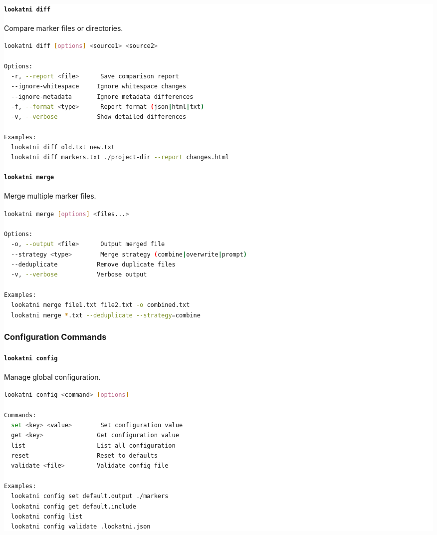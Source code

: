 
#### `lookatni diff`

Compare marker files or directories.

```bash
lookatni diff [options] <source1> <source2>

Options:
  -r, --report <file>      Save comparison report
  --ignore-whitespace     Ignore whitespace changes
  --ignore-metadata       Ignore metadata differences
  -f, --format <type>      Report format (json|html|txt)
  -v, --verbose           Show detailed differences

Examples:
  lookatni diff old.txt new.txt
  lookatni diff markers.txt ./project-dir --report changes.html
```

#### `lookatni merge`

Merge multiple marker files.

```bash
lookatni merge [options] <files...>

Options:
  -o, --output <file>      Output merged file
  --strategy <type>        Merge strategy (combine|overwrite|prompt)
  --deduplicate           Remove duplicate files
  -v, --verbose           Verbose output

Examples:
  lookatni merge file1.txt file2.txt -o combined.txt
  lookatni merge *.txt --deduplicate --strategy=combine
```

### Configuration Commands

#### `lookatni config`

Manage global configuration.

```bash
lookatni config <command> [options]

Commands:
  set <key> <value>        Set configuration value
  get <key>               Get configuration value
  list                    List all configuration
  reset                   Reset to defaults
  validate <file>         Validate config file

Examples:
  lookatni config set default.output ./markers
  lookatni config get default.include
  lookatni config list
  lookatni config validate .lookatni.json
```
